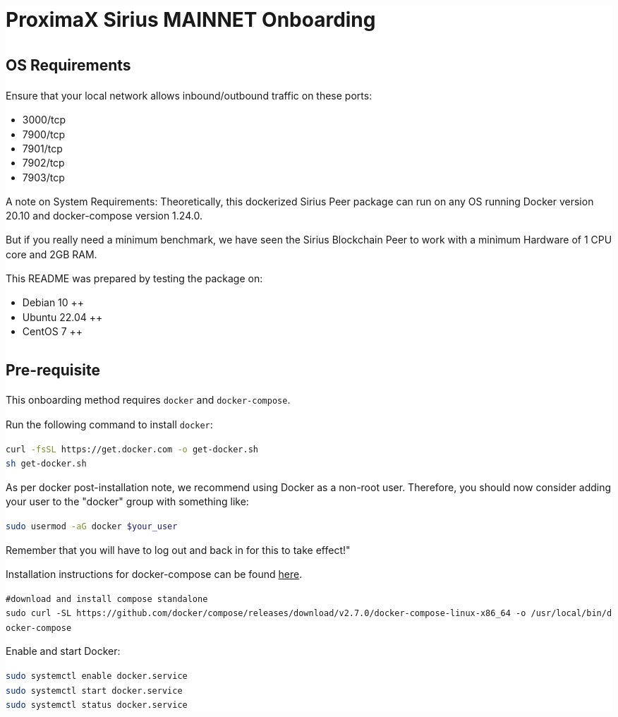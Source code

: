 # ProximaX Sirius MAINNET Onboarding

## OS Requirements
Ensure that your local network allows inbound/outbound traffic on these ports:
- 3000/tcp
- 7900/tcp
- 7901/tcp
- 7902/tcp
- 7903/tcp

A note on System Requirements:
Theoretically, this dockerized Sirius Peer package can run on any OS running Docker version 20.10 and docker-compose version 1.24.0.

But if you really need a minimum benchmark, we have seen the Sirius Blockchain Peer to work with a minimum Hardware of 1 CPU core and 2GB RAM.

This README was prepared by testing the package on:
- Debian 10 ++
- Ubuntu 22.04 ++
- CentOS 7 ++

## Pre-requisite
This onboarding method requires `docker` and `docker-compose`.  

Run the following command to install `docker`:
```sh
curl -fsSL https://get.docker.com -o get-docker.sh
sh get-docker.sh
```

As per docker post-installation note, we recommend using Docker as a non-root user.  Therefore, you should now consider adding your user to the "docker" group with something like:
```sh
sudo usermod -aG docker $your_user
```
Remember that you will have to log out and back in for this to take effect!"

Installation instructions for docker-compose can be found [here](https://docs.docker.com/compose/install/). 

```
#download and install compose standalone
sudo curl -SL https://github.com/docker/compose/releases/download/v2.7.0/docker-compose-linux-x86_64 -o /usr/local/bin/docker-compose
```

Enable and start Docker:
```sh
sudo systemctl enable docker.service
sudo systemctl start docker.service
sudo systemctl status docker.service
```
